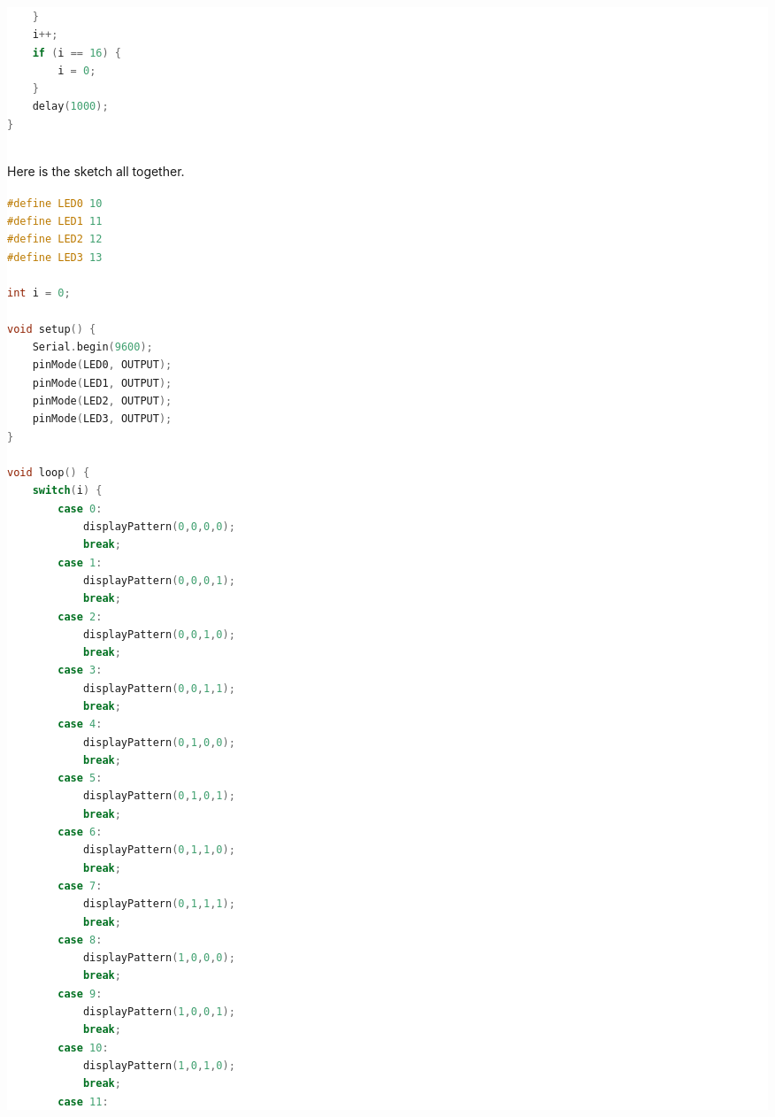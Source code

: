 ```c
	}
	i++;
	if (i == 16) {
		i = 0;
	}
	delay(1000);
}
		

```
Here is the sketch all together.
```c
#define LED0 10
#define LED1 11
#define LED2 12
#define LED3 13

int i = 0;

void setup() {
	Serial.begin(9600);
	pinMode(LED0, OUTPUT);
	pinMode(LED1, OUTPUT);
	pinMode(LED2, OUTPUT);
	pinMode(LED3, OUTPUT);
}

void loop() {
	switch(i) {
		case 0:
			displayPattern(0,0,0,0);
			break;
		case 1:
			displayPattern(0,0,0,1);
			break;
		case 2:
			displayPattern(0,0,1,0);
			break;
		case 3:
			displayPattern(0,0,1,1);
			break;
		case 4:
			displayPattern(0,1,0,0);
			break;
		case 5:
			displayPattern(0,1,0,1);
			break;
		case 6:
			displayPattern(0,1,1,0);
			break;
		case 7:
			displayPattern(0,1,1,1);
			break;
		case 8:
			displayPattern(1,0,0,0);
			break;
		case 9:
			displayPattern(1,0,0,1);
			break;
		case 10:
			displayPattern(1,0,1,0);
			break;
		case 11:
```